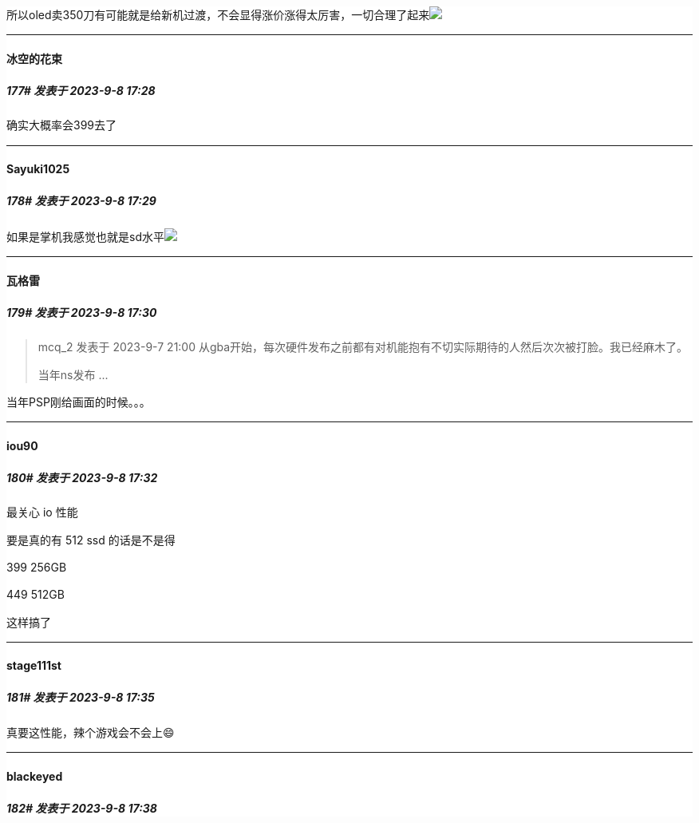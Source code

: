 所以oled卖350刀有可能就是给新机过渡，不会显得涨价涨得太厉害，一切合理了起来<img src="https://static.saraba1st.com/image/smiley/face2017/009.gif" referrerpolicy="no-referrer">


*****

####  冰空的花束  
##### 177#       发表于 2023-9-8 17:28

确实大概率会399去了

*****

####  Sayuki1025  
##### 178#       发表于 2023-9-8 17:29

如果是掌机我感觉也就是sd水平<img src="https://static.saraba1st.com/image/smiley/face2017/013.png" referrerpolicy="no-referrer">

*****

####  瓦格雷  
##### 179#       发表于 2023-9-8 17:30

<blockquote>mcq_2 发表于 2023-9-7 21:00
从gba开始，每次硬件发布之前都有对机能抱有不切实际期待的人然后次次被打脸。我已经麻木了。

当年ns发布 ...</blockquote>
当年PSP刚给画面的时候。。。

*****

####  iou90  
##### 180#       发表于 2023-9-8 17:32

最关心 io 性能

要是真的有 512 ssd 的话是不是得

399 256GB

449 512GB

这样搞了


*****

####  stage111st  
##### 181#       发表于 2023-9-8 17:35

真要这性能，辣个游戏会不会上😄

*****

####  blackeyed  
##### 182#       发表于 2023-9-8 17:38

